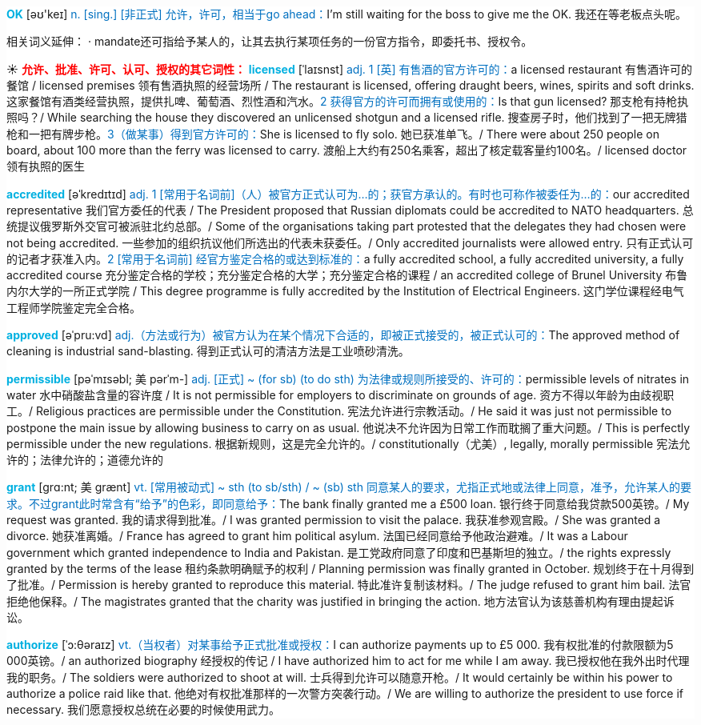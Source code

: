 <font color="sky blue">**OK**</font> [əʊ'keɪ] 
<font color="#0070c0">n. [sing.] [非正式] 允许，许可，相当于go ahead：</font>I’m still waiting for the boss to give me the OK. 我还在等老板点头呢。

相关词义延伸：
· mandate还可指给予某人的，让其去执行某项任务的一份官方指令，即委托书、授权令。

☀ <font color="red">**允许、批准、许可、认可、授权的其它词性：**</font>
<font color="sky blue">**licensed**</font> [ˈlaɪsnst]
<font color="#0070c0">adj. 1 [英] 有售酒的官方许可的：</font>a licensed restaurant 有售酒许可的餐馆 / licensed premises 领有售酒执照的经营场所 / The restaurant is licensed, offering draught beers, wines, spirits and soft drinks. 这家餐馆有酒类经营执照，提供扎啤、葡萄酒、烈性酒和汽水。<font color="#0070c0">2 获得官方的许可而拥有或使用的：</font>Is that gun licensed? 那支枪有持枪执照吗？/ While searching the house they discovered an unlicensed shotgun and a licensed rifle. 搜查房子时，他们找到了一把无牌猎枪和一把有牌步枪。<font color="#0070c0">3（做某事）得到官方许可的：</font>She is licensed to fly solo. 她已获准单飞。/ There were about 250 people on board, about 100 more than the ferry was licensed to carry. 渡船上大约有250名乘客，超出了核定载客量约100名。/ licensed doctor 领有执照的医生
           
<font color="sky blue">**accredited**</font> [əˈkredɪtɪd]
<font color="#0070c0">adj. 1 [常用于名词前]（人）被官方正式认可为…的；获官方承认的。有时也可称作被委任为…的：</font>our accredited representative 我们官方委任的代表 / The President proposed that Russian diplomats could be accredited to NATO headquarters. 总统提议俄罗斯外交官可被派驻北约总部。/ Some of the organisations taking part protested that the delegates they had chosen were not being accredited. 一些参加的组织抗议他们所选出的代表未获委任。/ Only accredited journalists were allowed entry. 只有正式认可的记者才获准入内。<font color="#0070c0">2 [常用于名词前] 经官方鉴定合格的或达到标准的：</font>a fully accredited school, a fully accredited university, a fully accredited course 充分鉴定合格的学校；充分鉴定合格的大学；充分鉴定合格的课程 / an accredited college of Brunel University 布鲁内尔大学的一所正式学院 / This degree programme is fully accredited by the Institution of Electrical Engineers. 这门学位课程经电气工程师学院鉴定完全合格。
           
<font color="sky blue">**approved**</font> [əˈpru:vd]
<font color="#0070c0">adj.（方法或行为）被官方认为在某个情况下合适的，即被正式接受的，被正式认可的：</font>The approved method of cleaning is industrial sand-blasting. 得到正式认可的清洁方法是工业喷砂清洗。
           
<font color="sky blue">**permissible**</font> [pəˈmɪsəbl; 美 pərˈm-]
<font color="#0070c0">adj. [正式] ~ (for sb) (to do sth) 为法律或规则所接受的、许可的：</font>permissible levels of nitrates in water 水中硝酸盐含量的容许度 / It is not permissible for employers to discriminate on grounds of age. 资方不得以年龄为由歧视职工。/ Religious practices are permissible under the Constitution. 宪法允许进行宗教活动。/ He said it was just not permissible to postpone the main issue by allowing business to carry on as usual. 他说决不允许因为日常工作而耽搁了重大问题。/ This is perfectly permissible under the new regulations. 根据新规则，这是完全允许的。/ constitutionally（尤美）, legally, morally permissible 宪法允许的；法律允许的；道德允许的

<font color="sky blue">**grant**</font> [grɑ:nt; 美 grænt]
<font color="#0070c0">vt. [常用被动式] ~ sth (to sb/sth) / ~ (sb) sth 同意某人的要求，尤指正式地或法律上同意，准予，允许某人的要求。不过grant此时常含有“给予”的色彩，即同意给予：</font>The bank finally granted me a £500 loan. 银行终于同意给我贷款500英镑。/ My request was granted. 我的请求得到批准。/ I was granted permission to visit the palace. 我获准参观宫殿。/ She was granted a divorce. 她获准离婚。/ France has agreed to grant him political asylum. 法国已经同意给予他政治避难。/ It was a Labour government which granted independence to India and Pakistan. 是工党政府同意了印度和巴基斯坦的独立。/ the rights expressly granted by the terms of the lease 租约条款明确赋予的权利 / Planning permission was finally granted in October. 规划终于在十月得到了批准。/ Permission is hereby granted to reproduce this material. 特此准许复制该材料。/ The judge refused to grant him bail. 法官拒绝他保释。/ The magistrates granted that the charity was justified in bringing the action. 地方法官认为该慈善机构有理由提起诉讼。

<font color="sky blue">**authorize**</font> [ˈɔ:θəraɪz] 
<font color="#0070c0">vt.（当权者）对某事给予正式批准或授权：</font>I can authorize payments up to £5 000. 我有权批准的付款限额为5 000英镑。/ an authorized biography 经授权的传记 / I have authorized him to act for me while I am away. 我已授权他在我外出时代理我的职务。/ The soldiers were authorized to shoot at will. 士兵得到允许可以随意开枪。/ It would certainly be within his power to authorize a police raid like that. 他绝对有权批准那样的一次警方突袭行动。/ We are willing to authorize the president to use force if necessary. 我们愿意授权总统在必要的时候使用武力。
           